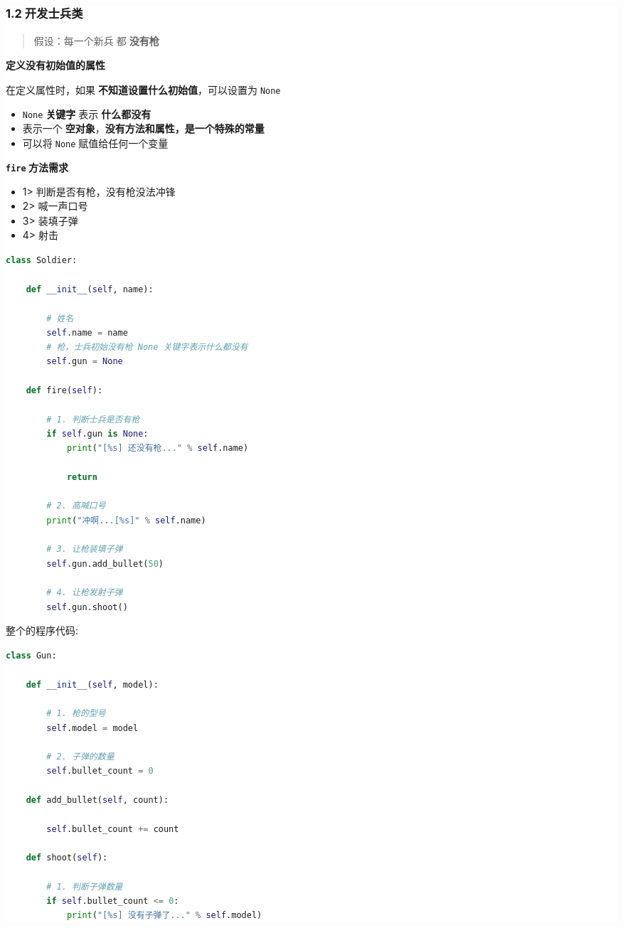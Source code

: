 ### 1.2 开发士兵类

> 假设：每一个新兵 都 **没有枪**

**定义没有初始值的属性**

在定义属性时，如果 **不知道设置什么初始值**，可以设置为 `None`

* `None` **关键字** 表示 **什么都没有**
* 表示一个 **空对象**，**没有方法和属性，是一个特殊的常量**
* 可以将 `None` 赋值给任何一个变量

**`fire` 方法需求**

* 1> 判断是否有枪，没有枪没法冲锋
* 2> 喊一声口号
* 3> 装填子弹
* 4> 射击

```python
class Soldier:

    def __init__(self, name):

        # 姓名
        self.name = name
        # 枪，士兵初始没有枪 None 关键字表示什么都没有
        self.gun = None

    def fire(self):

        # 1. 判断士兵是否有枪
        if self.gun is None:
            print("[%s] 还没有枪..." % self.name)

            return

        # 2. 高喊口号
        print("冲啊...[%s]" % self.name)

        # 3. 让枪装填子弹
        self.gun.add_bullet(50)

        # 4. 让枪发射子弹
        self.gun.shoot()
```
整个的程序代码:
```python
class Gun:

    def __init__(self, model):

        # 1. 枪的型号
        self.model = model

        # 2. 子弹的数量
        self.bullet_count = 0

    def add_bullet(self, count):

        self.bullet_count += count

    def shoot(self):

        # 1. 判断子弹数量
        if self.bullet_count <= 0:
            print("[%s] 没有子弹了..." % self.model)
```